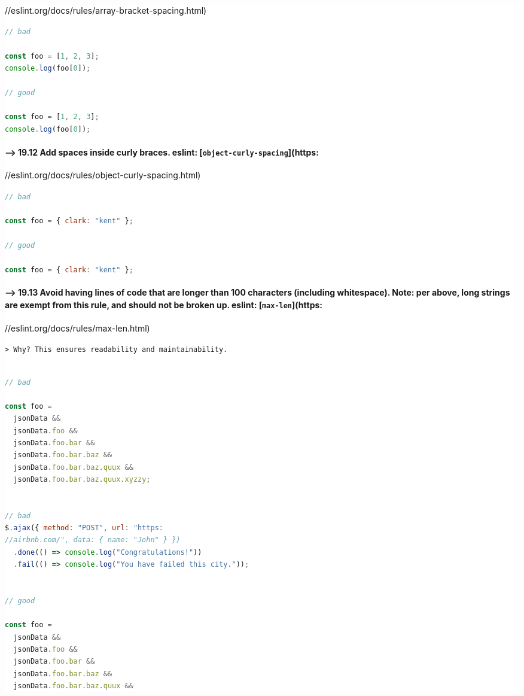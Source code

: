 //eslint.org/docs/rules/array-bracket-spacing.html)

```js
// bad

const foo = [1, 2, 3];
console.log(foo[0]);

// good

const foo = [1, 2, 3];
console.log(foo[0]);
```

#### --> 19.12 Add spaces inside curly braces. eslint: [`object-curly-spacing`](https:

//eslint.org/docs/rules/object-curly-spacing.html)

```js
// bad

const foo = { clark: "kent" };

// good

const foo = { clark: "kent" };
```

#### --> 19.13 Avoid having lines of code that are longer than 100 characters (including whitespace). Note: per above, long strings are exempt from this rule, and should not be broken up. eslint: [`max-len`](https:

//eslint.org/docs/rules/max-len.html)

```
> Why? This ensures readability and maintainability.
```

```js

// bad

const foo =
  jsonData &&
  jsonData.foo &&
  jsonData.foo.bar &&
  jsonData.foo.bar.baz &&
  jsonData.foo.bar.baz.quux &&
  jsonData.foo.bar.baz.quux.xyzzy;


// bad
$.ajax({ method: "POST", url: "https:
//airbnb.com/", data: { name: "John" } })
  .done(() => console.log("Congratulations!"))
  .fail(() => console.log("You have failed this city."));


// good

const foo =
  jsonData &&
  jsonData.foo &&
  jsonData.foo.bar &&
  jsonData.foo.bar.baz &&
  jsonData.foo.bar.baz.quux &&
```

  [getKey("enabled")]: true,
  [index]: number,